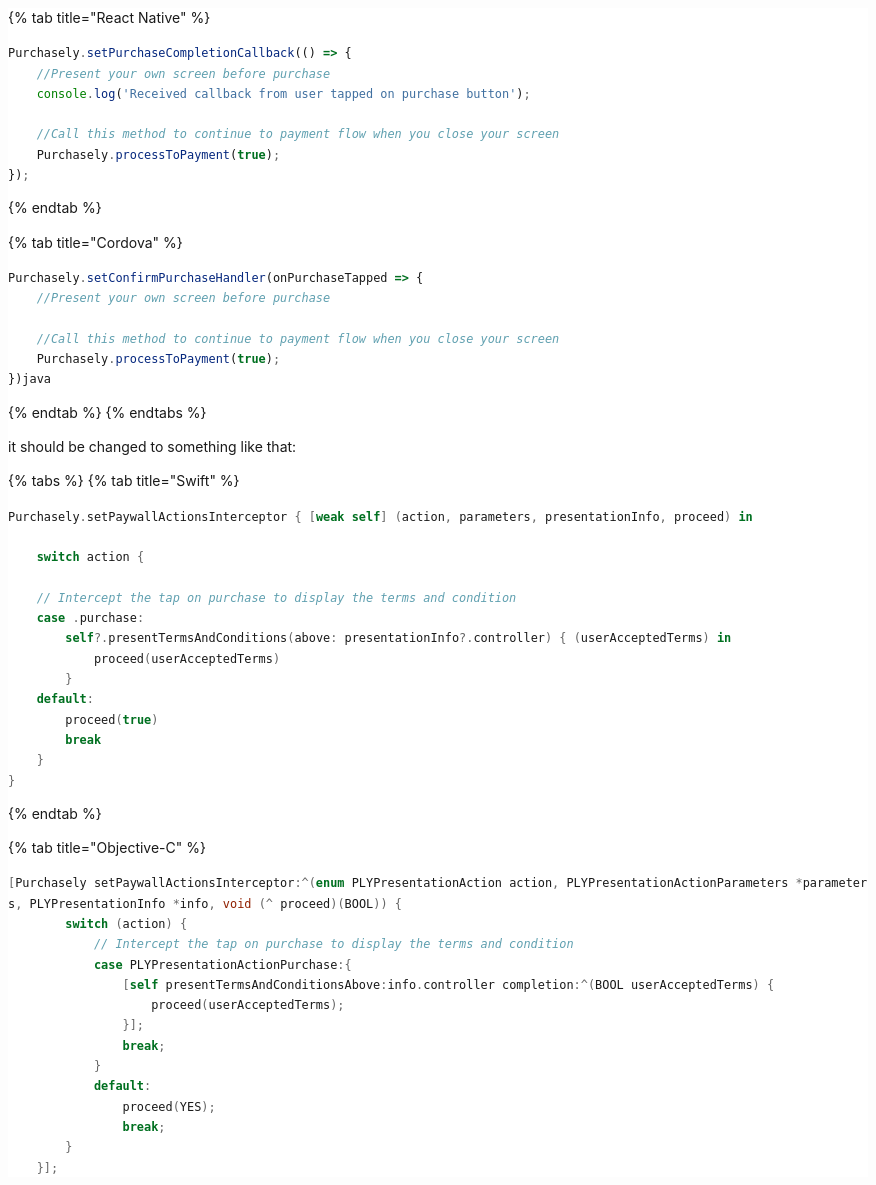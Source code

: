 {% tab title="React Native" %}
```javascript
Purchasely.setPurchaseCompletionCallback(() => {
    //Present your own screen before purchase
    console.log('Received callback from user tapped on purchase button');
    
    //Call this method to continue to payment flow when you close your screen
    Purchasely.processToPayment(true);
});
```
{% endtab %}

{% tab title="Cordova" %}
```javascript
Purchasely.setConfirmPurchaseHandler(onPurchaseTapped => {
    //Present your own screen before purchase
    
    //Call this method to continue to payment flow when you close your screen
    Purchasely.processToPayment(true);
})java
```
{% endtab %}
{% endtabs %}



it should be changed to something like that:

{% tabs %}
{% tab title="Swift" %}
```swift
Purchasely.setPaywallActionsInterceptor { [weak self] (action, parameters, presentationInfo, proceed) in

	switch action {

	// Intercept the tap on purchase to display the terms and condition
	case .purchase:
		self?.presentTermsAndConditions(above: presentationInfo?.controller) { (userAcceptedTerms) in
			proceed(userAcceptedTerms)
		}
	default:
		proceed(true)
		break
	}
}
```
{% endtab %}

{% tab title="Objective-C" %}
```objectivec
[Purchasely setPaywallActionsInterceptor:^(enum PLYPresentationAction action, PLYPresentationActionParameters *parameters, PLYPresentationInfo *info, void (^ proceed)(BOOL)) {
        switch (action) {
            // Intercept the tap on purchase to display the terms and condition
            case PLYPresentationActionPurchase:{
                [self presentTermsAndConditionsAbove:info.controller completion:^(BOOL userAcceptedTerms) {
                    proceed(userAcceptedTerms);
                }];
                break;
            }
            default:
                proceed(YES);
                break;
        }
    }];
```